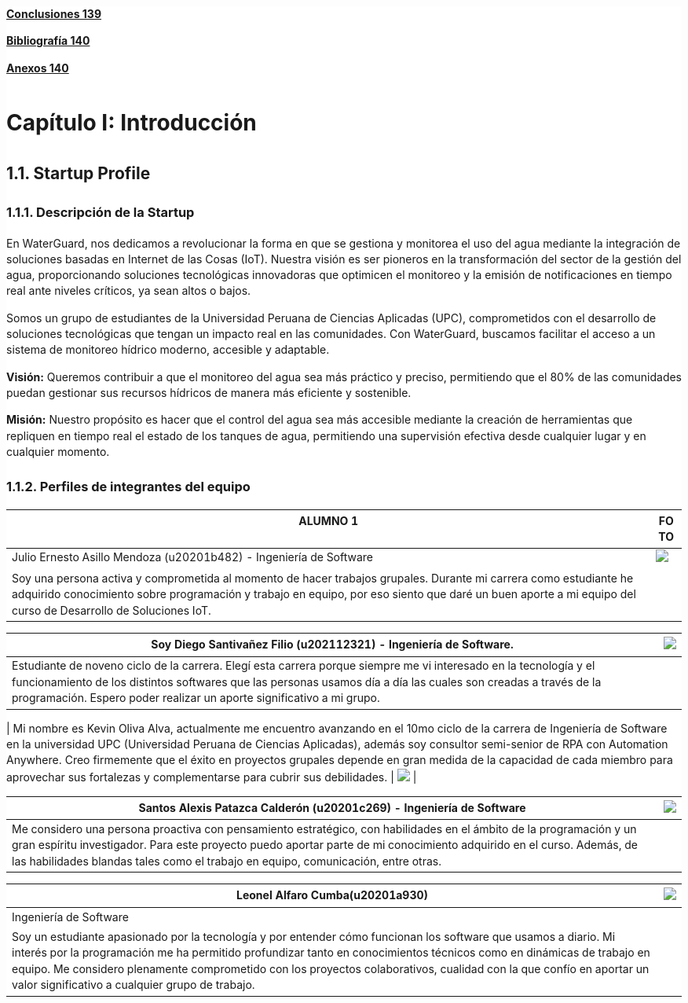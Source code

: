 [**Conclusiones 139**](#_heading=h.5mr1pntf2qf2)

[**Bibliografía 140**](#bibliografía)

[**Anexos 140**](#_heading=h.urqtrfzcypvb)

# Capítulo I: Introducción

## 1.1. Startup Profile

### 1.1.1. Descripción de la Startup

En WaterGuard, nos dedicamos a revolucionar la forma en que se gestiona y monitorea el uso del agua mediante la integración de soluciones basadas en Internet de las Cosas (IoT). Nuestra visión es ser pioneros en la transformación del sector de la gestión del agua, proporcionando soluciones tecnológicas innovadoras que optimicen el monitoreo y la emisión de notificaciones en tiempo real ante niveles críticos, ya sean altos o bajos.

Somos un grupo de estudiantes de la Universidad Peruana de Ciencias Aplicadas (UPC), comprometidos con el desarrollo de soluciones tecnológicas que tengan un impacto real en las comunidades. Con WaterGuard, buscamos facilitar el acceso a un sistema de monitoreo hídrico moderno, accesible y adaptable.

**Visión:** Queremos contribuir a que el monitoreo del agua sea más práctico y preciso, permitiendo que el 80% de las comunidades puedan gestionar sus recursos hídricos de manera más eficiente y sostenible.

**Misión:** Nuestro propósito es hacer que el control del agua sea más accesible mediante la creación de herramientas que repliquen en tiempo real el estado de los tanques de agua, permitiendo una supervisión efectiva desde cualquier lugar y en cualquier momento.

### 1.1.2. Perfiles de integrantes del equipo

| ALUMNO 1 | FOTO |
|----------|------|
| Julio Ernesto Asillo Mendoza (u20201b482) - Ingeniería de Software | ![](media/image2.png) |
| Soy una persona activa y comprometida al momento de hacer trabajos grupales. Durante mi carrera como estudiante he adquirido conocimiento sobre programación y trabajo en equipo, por eso siento que daré un buen aporte a mi equipo del curso de Desarrollo de Soluciones IoT. | |

| Soy Diego Santivañez Filio (u202112321) - Ingeniería de Software. | ![](media/image3.png) |
|-------------------------------------------------------------------|------------------------|
| Estudiante de noveno ciclo de la carrera. Elegí esta carrera porque siempre me vi interesado en la tecnología y el funcionamiento de los distintos softwares que las personas usamos día a día las cuales son creadas a través de la programación. Espero poder realizar un aporte significativo a mi grupo. | |

| Mi nombre es Kevin Oliva Alva, actualmente me encuentro avanzando en el 10mo ciclo de la carrera de Ingeniería de Software en la universidad UPC (Universidad Peruana de Ciencias Aplicadas), además soy consultor semi-senior de RPA con Automation Anywhere. Creo firmemente que el éxito en proyectos grupales depende en gran medida de la capacidad de cada miembro para aprovechar sus fortalezas y complementarse para cubrir sus debilidades. | ![](media/image4.png) |

| Santos Alexis Patazca Calderón (u20201c269) - Ingeniería de Software | ![](media/image5.png) |
|-----------------------------------------------------------------------|------------------------|
| Me considero una persona proactiva con pensamiento estratégico, con habilidades en el ámbito de la programación y un gran espíritu investigador. Para este proyecto puedo aportar parte de mi conocimiento adquirido en el curso. Además, de las habilidades blandas tales como el trabajo en equipo, comunicación, entre otras. | |

| Leonel Alfaro Cumba(u20201a930) | ![](media/image6.jpg) |
|----------------------------------|------------------------|
| Ingeniería de Software | |
| Soy un estudiante apasionado por la tecnología y por entender cómo funcionan los software que usamos a diario. Mi interés por la programación me ha permitido profundizar tanto en conocimientos técnicos como en dinámicas de trabajo en equipo. Me considero plenamente comprometido con los proyectos colaborativos, cualidad con la que confío en aportar un valor significativo a cualquier grupo de trabajo. | |
